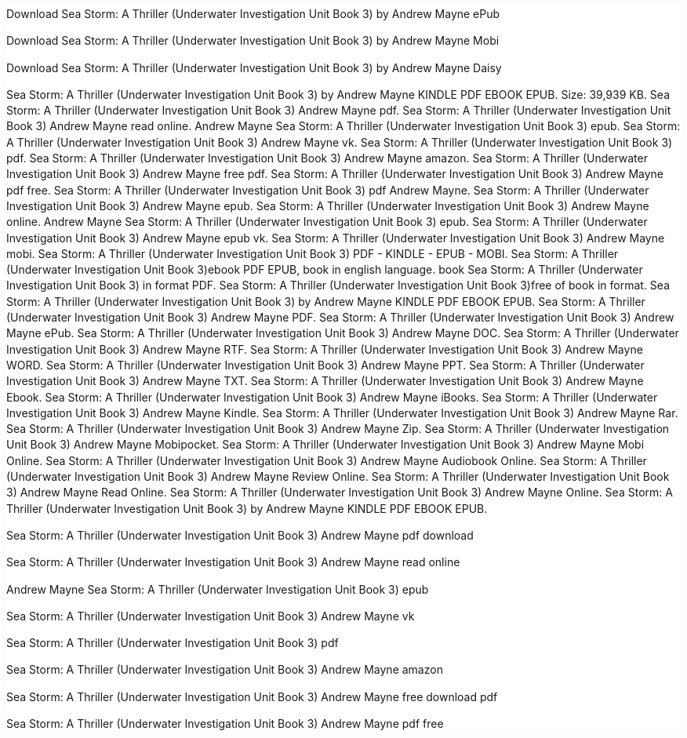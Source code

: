 Download Sea Storm: A Thriller (Underwater Investigation Unit Book 3) by Andrew Mayne ePub

Download Sea Storm: A Thriller (Underwater Investigation Unit Book 3) by Andrew Mayne Mobi

Download Sea Storm: A Thriller (Underwater Investigation Unit Book 3) by Andrew Mayne Daisy

Sea Storm: A Thriller (Underwater Investigation Unit Book 3) by Andrew Mayne KINDLE PDF EBOOK EPUB. Size: 39,939 KB. Sea Storm: A Thriller (Underwater Investigation Unit Book 3) Andrew Mayne pdf. Sea Storm: A Thriller (Underwater Investigation Unit Book 3) Andrew Mayne read online. Andrew Mayne Sea Storm: A Thriller (Underwater Investigation Unit Book 3) epub. Sea Storm: A Thriller (Underwater Investigation Unit Book 3) Andrew Mayne vk. Sea Storm: A Thriller (Underwater Investigation Unit Book 3) pdf. Sea Storm: A Thriller (Underwater Investigation Unit Book 3) Andrew Mayne amazon. Sea Storm: A Thriller (Underwater Investigation Unit Book 3) Andrew Mayne free pdf. Sea Storm: A Thriller (Underwater Investigation Unit Book 3) Andrew Mayne pdf free. Sea Storm: A Thriller (Underwater Investigation Unit Book 3) pdf Andrew Mayne. Sea Storm: A Thriller (Underwater Investigation Unit Book 3) Andrew Mayne epub. Sea Storm: A Thriller (Underwater Investigation Unit Book 3) Andrew Mayne online. Andrew Mayne Sea Storm: A Thriller (Underwater Investigation Unit Book 3) epub. Sea Storm: A Thriller (Underwater Investigation Unit Book 3) Andrew Mayne epub vk. Sea Storm: A Thriller (Underwater Investigation Unit Book 3) Andrew Mayne mobi. Sea Storm: A Thriller (Underwater Investigation Unit Book 3) PDF - KINDLE - EPUB - MOBI. Sea Storm: A Thriller (Underwater Investigation Unit Book 3)ebook PDF EPUB, book in english language. book Sea Storm: A Thriller (Underwater Investigation Unit Book 3) in format PDF. Sea Storm: A Thriller (Underwater Investigation Unit Book 3)free of book in format. Sea Storm: A Thriller (Underwater Investigation Unit Book 3) by Andrew Mayne KINDLE PDF EBOOK EPUB. Sea Storm: A Thriller (Underwater Investigation Unit Book 3) Andrew Mayne PDF. Sea Storm: A Thriller (Underwater Investigation Unit Book 3) Andrew Mayne ePub. Sea Storm: A Thriller (Underwater Investigation Unit Book 3) Andrew Mayne DOC. Sea Storm: A Thriller (Underwater Investigation Unit Book 3) Andrew Mayne RTF. Sea Storm: A Thriller (Underwater Investigation Unit Book 3) Andrew Mayne WORD. Sea Storm: A Thriller (Underwater Investigation Unit Book 3) Andrew Mayne PPT. Sea Storm: A Thriller (Underwater Investigation Unit Book 3) Andrew Mayne TXT. Sea Storm: A Thriller (Underwater Investigation Unit Book 3) Andrew Mayne Ebook. Sea Storm: A Thriller (Underwater Investigation Unit Book 3) Andrew Mayne iBooks. Sea Storm: A Thriller (Underwater Investigation Unit Book 3) Andrew Mayne Kindle. Sea Storm: A Thriller (Underwater Investigation Unit Book 3) Andrew Mayne Rar. Sea Storm: A Thriller (Underwater Investigation Unit Book 3) Andrew Mayne Zip. Sea Storm: A Thriller (Underwater Investigation Unit Book 3) Andrew Mayne Mobipocket. Sea Storm: A Thriller (Underwater Investigation Unit Book 3) Andrew Mayne Mobi Online. Sea Storm: A Thriller (Underwater Investigation Unit Book 3) Andrew Mayne Audiobook Online. Sea Storm: A Thriller (Underwater Investigation Unit Book 3) Andrew Mayne Review Online. Sea Storm: A Thriller (Underwater Investigation Unit Book 3) Andrew Mayne Read Online. Sea Storm: A Thriller (Underwater Investigation Unit Book 3) Andrew Mayne Online. Sea Storm: A Thriller (Underwater Investigation Unit Book 3) by Andrew Mayne KINDLE PDF EBOOK EPUB.

Sea Storm: A Thriller (Underwater Investigation Unit Book 3) Andrew Mayne pdf download

Sea Storm: A Thriller (Underwater Investigation Unit Book 3) Andrew Mayne read online

Andrew Mayne Sea Storm: A Thriller (Underwater Investigation Unit Book 3) epub

Sea Storm: A Thriller (Underwater Investigation Unit Book 3) Andrew Mayne vk

Sea Storm: A Thriller (Underwater Investigation Unit Book 3) pdf

Sea Storm: A Thriller (Underwater Investigation Unit Book 3) Andrew Mayne amazon

Sea Storm: A Thriller (Underwater Investigation Unit Book 3) Andrew Mayne free download pdf

Sea Storm: A Thriller (Underwater Investigation Unit Book 3) Andrew Mayne pdf free
